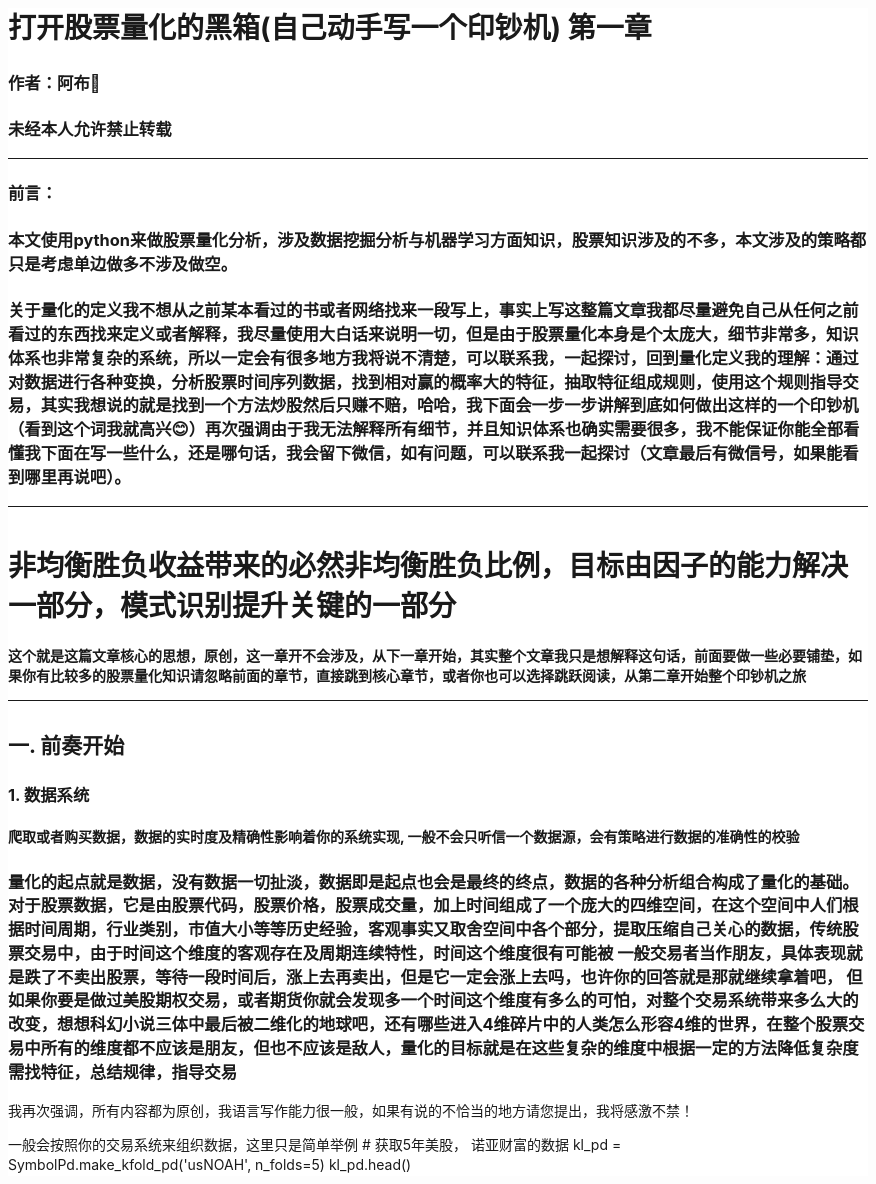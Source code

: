 
# 打开股票量化的黑箱(自己动手写一个印钞机) 第一章

### 作者：阿布🐶

### 未经本人允许禁止转载
___
### 前言：


### 本文使用python来做股票量化分析，涉及数据挖掘分析与机器学习方面知识，股票知识涉及的不多，本文涉及的策略都只是考虑单边做多不涉及做空。

### 关于量化的定义我不想从之前某本看过的书或者网络找来一段写上，事实上写这整篇文章我都尽量避免自己从任何之前看过的东西找来定义或者解释，我尽量使用大白话来说明一切，但是由于股票量化本身是个太庞大，细节非常多，知识体系也非常复杂的系统，所以一定会有很多地方我将说不清楚，可以联系我，一起探讨，回到量化定义我的理解：通过对数据进行各种变换，分析股票时间序列数据，找到相对赢的概率大的特征，抽取特征组成规则，使用这个规则指导交易，其实我想说的就是找到一个方法炒股然后只赚不赔，哈哈，我下面会一步一步讲解到底如何做出这样的一个印钞机（看到这个词我就高兴😊）再次强调由于我无法解释所有细节，并且知识体系也确实需要很多，我不能保证你能全部看懂我下面在写一些什么，还是哪句话，我会留下微信，如有问题，可以联系我一起探讨（文章最后有微信号，如果能看到哪里再说吧）。

____
# 非均衡胜负收益带来的必然非均衡胜负比例，目标由因子的能力解决一部分，模式识别提升关键的一部分

**这个就是这篇文章核心的思想，原创，这一章开不会涉及，从下一章开始，其实整个文章我只是想解释这句话，前面要做一些必要铺垫，如果你有比较多的股票量化知识请忽略前面的章节，直接跳到核心章节，或者你也可以选择跳跃阅读，从第二章开始整个印钞机之旅**

___
## 一. 前奏开始
 
### 1. 数据系统 

#### 爬取或者购买数据，数据的实时度及精确性影响着你的系统实现, 一般不会只听信一个数据源，会有策略进行数据的准确性的校验        
### 量化的起点就是数据，没有数据一切扯淡，数据即是起点也会是最终的终点，数据的各种分析组合构成了量化的基础。对于股票数据，它是由股票代码，股票价格，股票成交量，加上时间组成了一个庞大的四维空间，在这个空间中人们根据时间周期，行业类别，市值大小等等历史经验，客观事实又取舍空间中各个部分，提取压缩自己关心的数据，传统股票交易中，由于时间这个维度的客观存在及周期连续特性，时间这个维度很有可能被         一般交易者当作朋友，具体表现就是跌了不卖出股票，等待一段时间后，涨上去再卖出，但是它一定会涨上去吗，也许你的回答就是那就继续拿着吧，         但如果你要是做过美股期权交易，或者期货你就会发现多一个时间这个维度有多么的可怕，对整个交易系统带来多么大的改变，想想科幻小说三体中最后被二维化的地球吧，还有哪些进入4维碎片中的人类怎么形容4维的世界，在整个股票交易中所有的维度都不应该是朋友，但也不应该是敌人，量化的目标就是在这些复杂的维度中根据一定的方法降低复杂度需找特征，总结规律，指导交易


我再次强调，所有内容都为原创，我语言写作能力很一般，如果有说的不恰当的地方请您提出，我将感激不禁！

一般会按照你的交易系统来组织数据，这里只是简单举例
    # 获取5年美股， 诺亚财富的数据
    kl_pd = SymbolPd.make_kfold_pd('usNOAH', n_folds=5)
    kl_pd.head()
